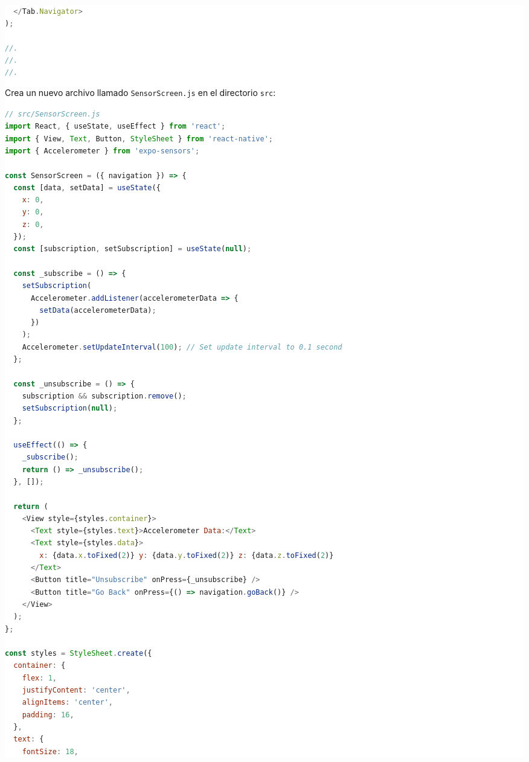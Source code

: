 ```javascript
  </Tab.Navigator>
);

//.
//.
//.
```

Crea un nuevo archivo llamado `SensorScreen.js` en el directorio `src`:

```javascript
// src/SensorScreen.js
import React, { useState, useEffect } from 'react';
import { View, Text, Button, StyleSheet } from 'react-native';
import { Accelerometer } from 'expo-sensors';

const SensorScreen = ({ navigation }) => {
  const [data, setData] = useState({
    x: 0,
    y: 0,
    z: 0,
  });
  const [subscription, setSubscription] = useState(null);

  const _subscribe = () => {
    setSubscription(
      Accelerometer.addListener(accelerometerData => {
        setData(accelerometerData);
      })
    );
    Accelerometer.setUpdateInterval(100); // Set update interval to 0.1 second
  };

  const _unsubscribe = () => {
    subscription && subscription.remove();
    setSubscription(null);
  };

  useEffect(() => {
    _subscribe();
    return () => _unsubscribe();
  }, []);

  return (
    <View style={styles.container}>
      <Text style={styles.text}>Accelerometer Data:</Text>
      <Text style={styles.data}>
        x: {data.x.toFixed(2)} y: {data.y.toFixed(2)} z: {data.z.toFixed(2)}
      </Text>
      <Button title="Unsubscribe" onPress={_unsubscribe} />
      <Button title="Go Back" onPress={() => navigation.goBack()} />
    </View>
  );
};

const styles = StyleSheet.create({
  container: {
    flex: 1,
    justifyContent: 'center',
    alignItems: 'center',
    padding: 16,
  },
  text: {
    fontSize: 18,
```